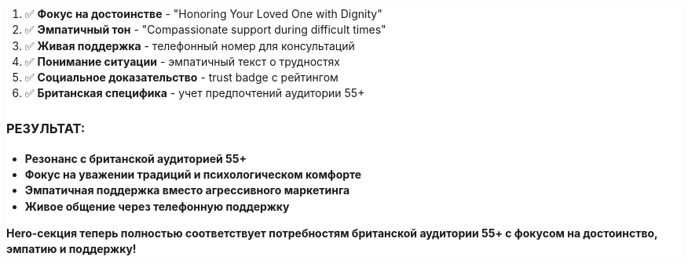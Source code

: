 1. ✅ **Фокус на достоинстве** - "Honoring Your Loved One with Dignity"
2. ✅ **Эмпатичный тон** - "Compassionate support during difficult times"
3. ✅ **Живая поддержка** - телефонный номер для консультаций
4. ✅ **Понимание ситуации** - эмпатичный текст о трудностях
5. ✅ **Социальное доказательство** - trust badge с рейтингом
6. ✅ **Британская специфика** - учет предпочтений аудитории 55+

### **РЕЗУЛЬТАТ:**
- **Резонанс с британской аудиторией 55+**
- **Фокус на уважении традиций и психологическом комфорте**
- **Эмпатичная поддержка вместо агрессивного маркетинга**
- **Живое общение через телефонную поддержку**

**Hero-секция теперь полностью соответствует потребностям британской аудитории 55+ с фокусом на достоинство, эмпатию и поддержку!**
